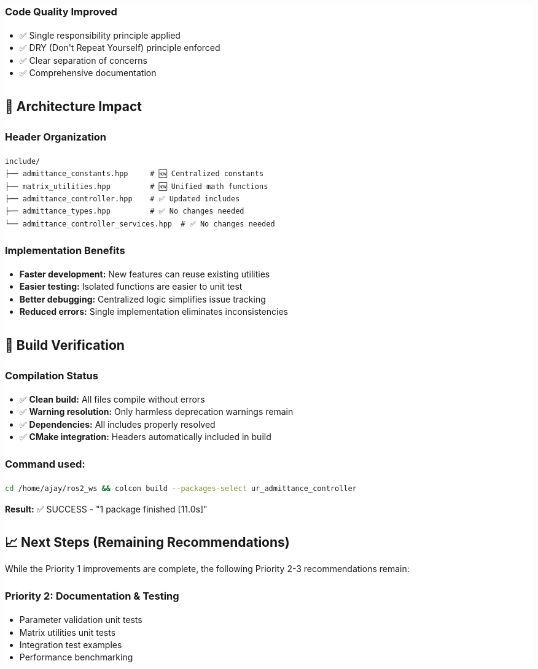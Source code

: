 ### Code Quality Improved
- ✅ Single responsibility principle applied
- ✅ DRY (Don't Repeat Yourself) principle enforced
- ✅ Clear separation of concerns
- ✅ Comprehensive documentation

## 🔧 Architecture Impact

### Header Organization
```
include/
├── admittance_constants.hpp     # 🆕 Centralized constants
├── matrix_utilities.hpp         # 🆕 Unified math functions
├── admittance_controller.hpp    # ✅ Updated includes
├── admittance_types.hpp         # ✅ No changes needed
└── admittance_controller_services.hpp  # ✅ No changes needed
```

### Implementation Benefits
- **Faster development:** New features can reuse existing utilities
- **Easier testing:** Isolated functions are easier to unit test
- **Better debugging:** Centralized logic simplifies issue tracking
- **Reduced errors:** Single implementation eliminates inconsistencies

## 🏁 Build Verification

### Compilation Status
- ✅ **Clean build:** All files compile without errors
- ✅ **Warning resolution:** Only harmless deprecation warnings remain
- ✅ **Dependencies:** All includes properly resolved
- ✅ **CMake integration:** Headers automatically included in build

### Command used:
```bash
cd /home/ajay/ros2_ws && colcon build --packages-select ur_admittance_controller
```

**Result:** ✅ SUCCESS - "1 package finished [11.0s]"

## 📈 Next Steps (Remaining Recommendations)

While the Priority 1 improvements are complete, the following Priority 2-3 recommendations remain:

### Priority 2: Documentation & Testing
- Parameter validation unit tests
- Matrix utilities unit tests
- Integration test examples
- Performance benchmarking

